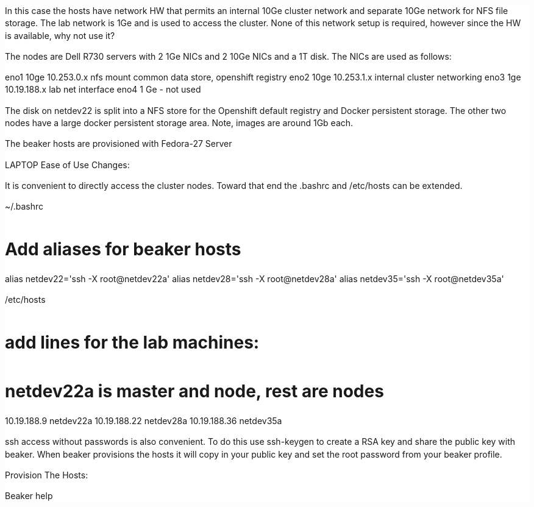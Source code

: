 In this case the hosts have network HW that permits an internal 10Ge
cluster network and separate 10Ge network for NFS file storage. The
lab network is 1Ge and is used to access the cluster. None of this
network setup is required, however since the HW is available, why not
use it?

The nodes are Dell R730 servers with 2 1Ge NICs and 2 10Ge NICs and
a 1T disk. The NICs are used as follows:

eno1 10ge 10.253.0.x nfs mount common data store, openshift registry
eno2 10ge 10.253.1.x internal cluster networking
eno3 1ge 10.19.188.x lab net interface
eno4 1 Ge - not used


The disk on netdev22 is split into a NFS store for the Openshift
default registry and Docker persistent storage. The other two nodes
have a large docker persistent storage area. Note, images are around
1Gb each.

The beaker hosts are provisioned with Fedora-27 Server


LAPTOP Ease of Use Changes:

It is convenient to directly access the cluster nodes. Toward that
end the .bashrc and /etc/hosts can be extended.

~/.bashrc

# Add aliases for beaker hosts
alias netdev22='ssh -X root@netdev22a'
alias netdev28='ssh -X root@netdev28a'
alias netdev35='ssh -X root@netdev35a'


/etc/hosts

# add lines for the lab machines:
# netdev22a is master and node, rest are nodes
10.19.188.9 netdev22a
10.19.188.22 netdev28a
10.19.188.36 netdev35a


ssh access without passwords is also convenient. To do this use ssh-keygen
to create a RSA key and share the public key with beaker. When beaker
provisions the hosts it will copy in your public key and set the root
password from your beaker profile.


Provision The Hosts:

Beaker help

